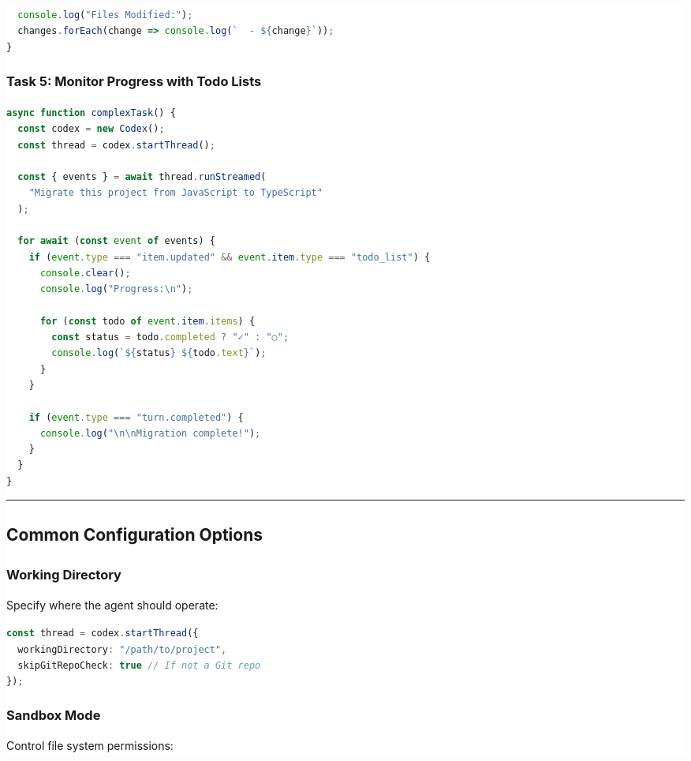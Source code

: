 ```typescript
  console.log("Files Modified:");
  changes.forEach(change => console.log(`  - ${change}`));
}
```

### Task 5: Monitor Progress with Todo Lists

```typescript
async function complexTask() {
  const codex = new Codex();
  const thread = codex.startThread();

  const { events } = await thread.runStreamed(
    "Migrate this project from JavaScript to TypeScript"
  );

  for await (const event of events) {
    if (event.type === "item.updated" && event.item.type === "todo_list") {
      console.clear();
      console.log("Progress:\n");

      for (const todo of event.item.items) {
        const status = todo.completed ? "✓" : "○";
        console.log(`${status} ${todo.text}`);
      }
    }

    if (event.type === "turn.completed") {
      console.log("\n\nMigration complete!");
    }
  }
}
```

---

## Common Configuration Options

### Working Directory

Specify where the agent should operate:

```typescript
const thread = codex.startThread({
  workingDirectory: "/path/to/project",
  skipGitRepoCheck: true // If not a Git repo
});
```

### Sandbox Mode

Control file system permissions:
